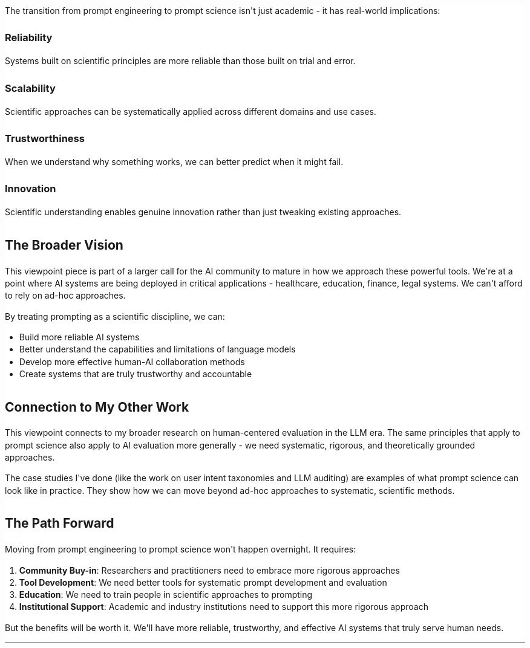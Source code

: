 The transition from prompt engineering to prompt science isn't just academic - it has real-world implications:

### **Reliability**
Systems built on scientific principles are more reliable than those built on trial and error.

### **Scalability**
Scientific approaches can be systematically applied across different domains and use cases.

### **Trustworthiness**
When we understand why something works, we can better predict when it might fail.

### **Innovation**
Scientific understanding enables genuine innovation rather than just tweaking existing approaches.

## The Broader Vision

This viewpoint piece is part of a larger call for the AI community to mature in how we approach these powerful tools. We're at a point where AI systems are being deployed in critical applications - healthcare, education, finance, legal systems. We can't afford to rely on ad-hoc approaches.

By treating prompting as a scientific discipline, we can:
- Build more reliable AI systems
- Better understand the capabilities and limitations of language models
- Develop more effective human-AI collaboration methods
- Create systems that are truly trustworthy and accountable

## Connection to My Other Work

This viewpoint connects to my broader research on human-centered evaluation in the LLM era. The same principles that apply to prompt science also apply to AI evaluation more generally - we need systematic, rigorous, and theoretically grounded approaches.

The case studies I've done (like the work on user intent taxonomies and LLM auditing) are examples of what prompt science can look like in practice. They show how we can move beyond ad-hoc approaches to systematic, scientific methods.

## The Path Forward

Moving from prompt engineering to prompt science won't happen overnight. It requires:

1. **Community Buy-in**: Researchers and practitioners need to embrace more rigorous approaches
2. **Tool Development**: We need better tools for systematic prompt development and evaluation
3. **Education**: We need to train people in scientific approaches to prompting
4. **Institutional Support**: Academic and industry institutions need to support this more rigorous approach

But the benefits will be worth it. We'll have more reliable, trustworthy, and effective AI systems that truly serve human needs.

---
